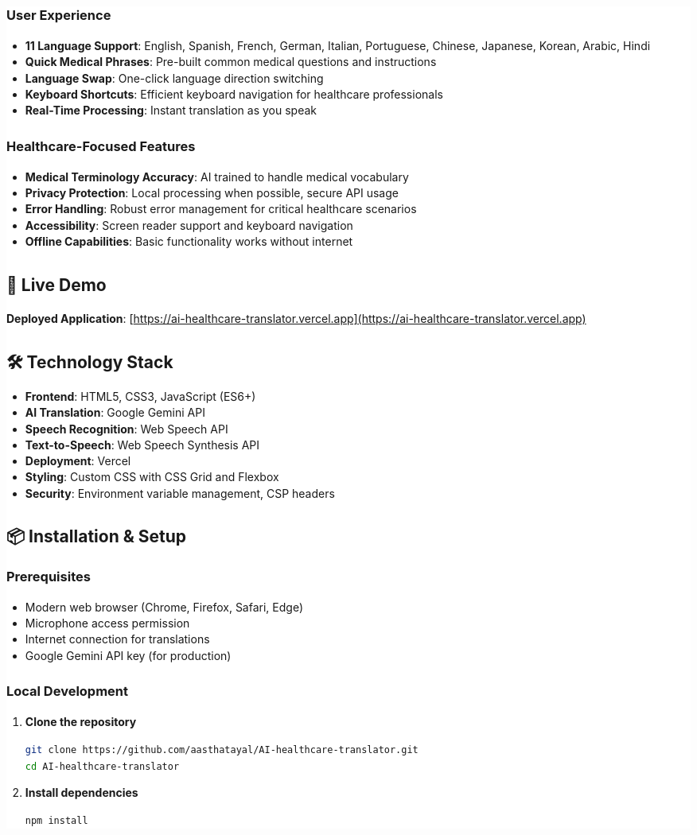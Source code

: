 ### User Experience
- **11 Language Support**: English, Spanish, French, German, Italian, Portuguese, Chinese, Japanese, Korean, Arabic, Hindi
- **Quick Medical Phrases**: Pre-built common medical questions and instructions
- **Language Swap**: One-click language direction switching
- **Keyboard Shortcuts**: Efficient keyboard navigation for healthcare professionals
- **Real-Time Processing**: Instant translation as you speak

### Healthcare-Focused Features
- **Medical Terminology Accuracy**: AI trained to handle medical vocabulary
- **Privacy Protection**: Local processing when possible, secure API usage
- **Error Handling**: Robust error management for critical healthcare scenarios
- **Accessibility**: Screen reader support and keyboard navigation
- **Offline Capabilities**: Basic functionality works without internet

## 🚀 Live Demo

**Deployed Application**: [https://ai-healthcare-translator.vercel.app](https://ai-healthcare-translator.vercel.app)

## 🛠️ Technology Stack

- **Frontend**: HTML5, CSS3, JavaScript (ES6+)
- **AI Translation**: Google Gemini API
- **Speech Recognition**: Web Speech API
- **Text-to-Speech**: Web Speech Synthesis API
- **Deployment**: Vercel
- **Styling**: Custom CSS with CSS Grid and Flexbox
- **Security**: Environment variable management, CSP headers

## 📦 Installation & Setup

### Prerequisites
- Modern web browser (Chrome, Firefox, Safari, Edge)
- Microphone access permission
- Internet connection for translations
- Google Gemini API key (for production)

### Local Development

1. **Clone the repository**
   ```bash
   git clone https://github.com/aasthatayal/AI-healthcare-translator.git
   cd AI-healthcare-translator
   ```

2. **Install dependencies**
   ```bash
   npm install
   ```
